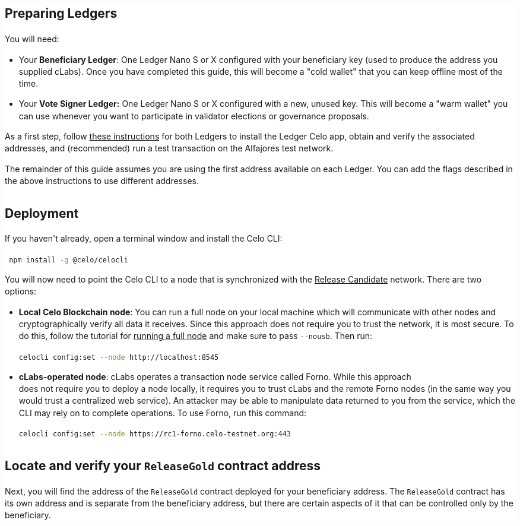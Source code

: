 ## Preparing Ledgers

You will need:

* Your **Beneficiary Ledger**: One Ledger Nano S or X configured with your beneficiary key (used to produce the address you supplied cLabs). Once you have completed this guide, this will become a "cold wallet" that you can keep offline most of the time.

* Your **Vote Signer Ledger:** One Ledger Nano S or X configured with a new, unused key. This will become a "warm wallet" you can use whenever you want to participate in validator elections or governance proposals.

As a first step, follow [these instructions](ledger.md) for both Ledgers to install the Ledger Celo app, obtain and verify the associated addresses, and (recommended) run a test transaction on the Alfajores test network.

The remainder of this guide assumes you are using the first address available on each Ledger. You can add the flags described in the above instructions to use different addresses.

## Deployment

If you haven't already, open a terminal window and install the Celo CLI:

```bash
 npm install -g @celo/celocli
```

You will now need to point the Celo CLI to a node that is synchronized with the [Release Candidate](../getting-started/rc1.md) network. There are two options:

* **Local Celo Blockchain node**: You can run a full node on your local machine which will communicate
  with other nodes and cryptographically verify all data it receives. Since this approach does not require you to trust the network, it is most secure. To do this, follow the tutorial for [running a full node](../getting-started/running-a-full-node-in-rc1.md) and make sure to pass `--nousb`. Then run:

  ```bash
  celocli config:set --node http://localhost:8545
  ```

* **cLabs-operated node**: cLabs operates a transaction node service called Forno. While this approach  
  does not require you to deploy a node locally, it requires you to trust cLabs and the remote Forno nodes (in the same way you would trust a centralized web service). An attacker may be able to manipulate data returned to you from the service, which the CLI may rely on to complete operations.
  To use Forno, run this command:

  ```bash
  celocli config:set --node https://rc1-forno.celo-testnet.org:443
  ```

## Locate and verify your `ReleaseGold` contract address

Next, you will find the address of the `ReleaseGold` contract deployed for your beneficiary address. The `ReleaseGold` contract has its own address and is separate from the beneficiary address, but there are certain aspects of it that can be controlled only by the beneficiary.
